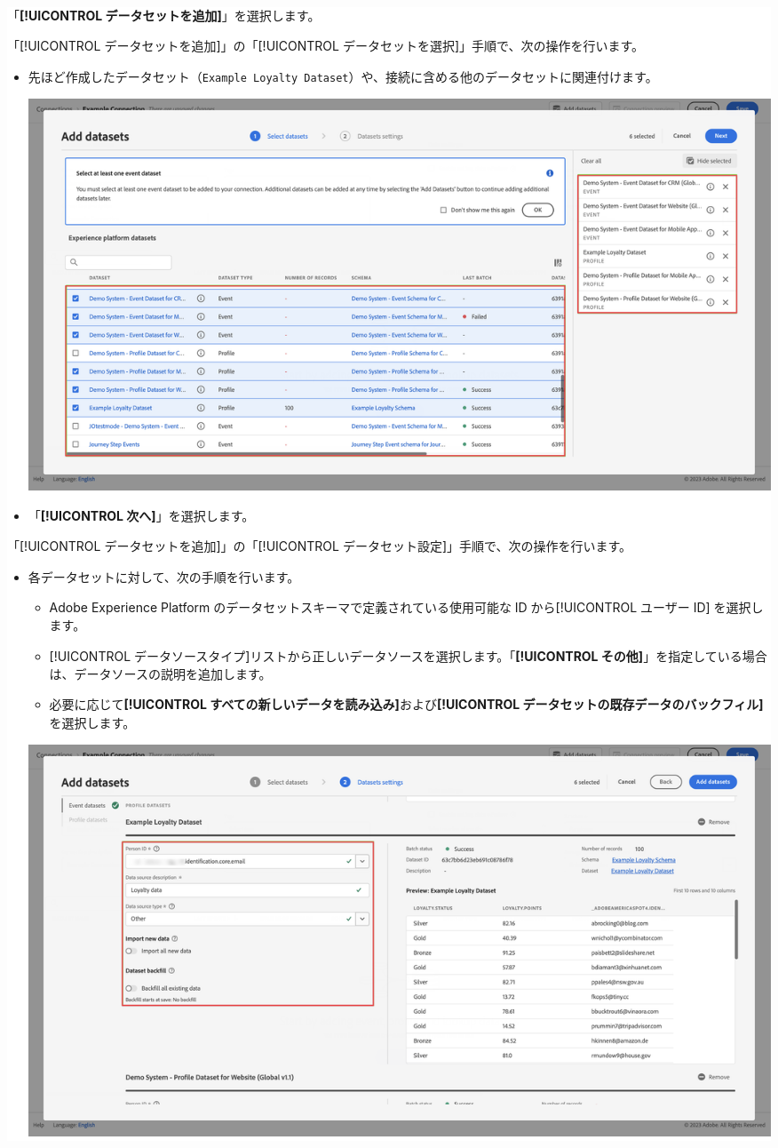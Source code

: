    「**[!UICONTROL データセットを追加]**」を選択します。

   「[!UICONTROL データセットを追加]」の「[!UICONTROL データセットを選択]」手順で、次の操作を行います。

   - 先ほど作成したデータセット（`Example Loyalty Dataset`）や、接続に含める他のデータセットに関連付けます。

     ![データセットを追加](./assets/cja-connections-2.png)

   - 「**[!UICONTROL 次へ]**」を選択します。

   「[!UICONTROL データセットを追加]」の「[!UICONTROL データセット設定]」手順で、次の操作を行います。

   - 各データセットに対して、次の手順を行います。

      - Adobe Experience Platform のデータセットスキーマで定義されている使用可能な ID から[!UICONTROL ユーザー ID] を選択します。

      - [!UICONTROL データソースタイプ]リストから正しいデータソースを選択します。「**[!UICONTROL その他]**」を指定している場合は、データソースの説明を追加します。

      - 必要に応じて&#x200B;**[!UICONTROL すべての新しいデータを読み込み]**&#x200B;および&#x200B;**[!UICONTROL データセットの既存データのバックフィル]**&#x200B;を選択します。

     ![データセットの設定](./assets/cja-connections-3.png)